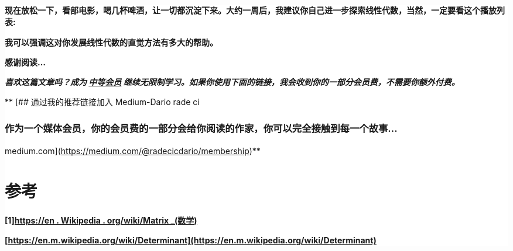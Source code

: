 **现在放松一下，看部电影，喝几杯啤酒，让一切都沉淀下来。大约一周后，我建议你自己进一步探索线性代数，当然，一定要看这个播放列表:**

**我可以强调这对你发展线性代数的直觉方法有多大的帮助。**

**感谢阅读…**

***喜欢这篇文章吗？成为* [*中等会员*](https://medium.com/@radecicdario/membership) *继续无限制学习。如果你使用下面的链接，我会收到你的一部分会员费，不需要你额外付费。***

**[](https://medium.com/@radecicdario/membership) [## 通过我的推荐链接加入 Medium-Dario rade ci

### 作为一个媒体会员，你的会员费的一部分会给你阅读的作家，你可以完全接触到每一个故事…

medium.com](https://medium.com/@radecicdario/membership)** 

# **参考**

**[1][https://en . Wikipedia . org/wiki/Matrix _(数学)](https://en.wikipedia.org/wiki/Matrix_(mathematics))**

**[https://en.m.wikipedia.org/wiki/Determinant](https://en.m.wikipedia.org/wiki/Determinant)**